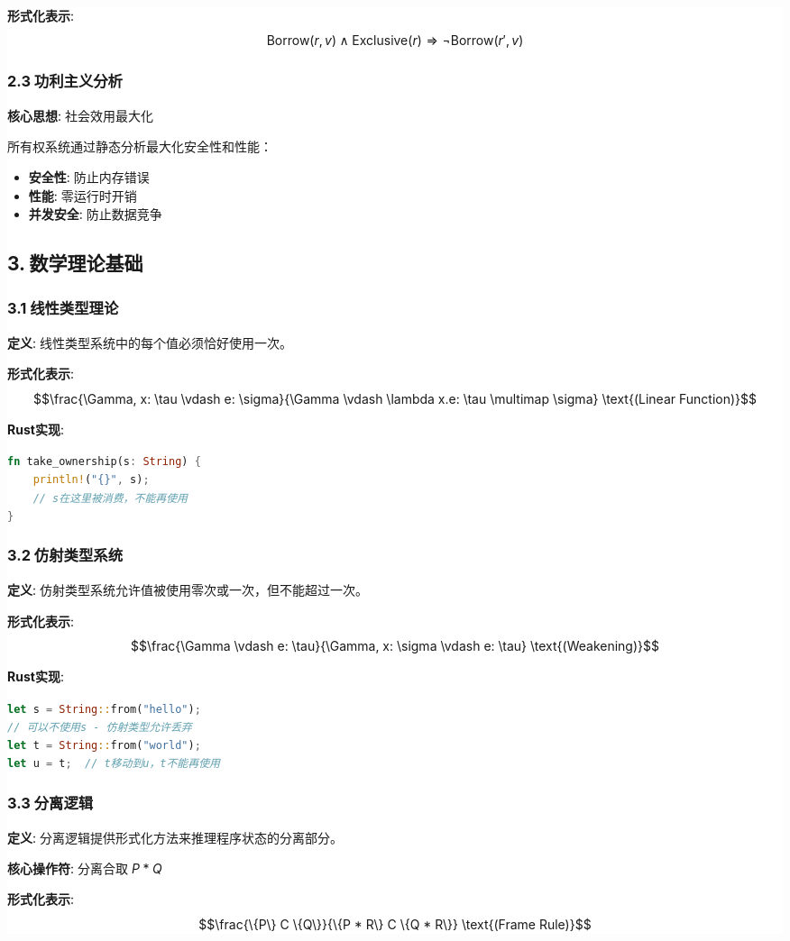 **形式化表示**:
$$\text{Borrow}(r, v) \land \text{Exclusive}(r) \Rightarrow \neg \text{Borrow}(r', v)$$

### 2.3 功利主义分析

**核心思想**: 社会效用最大化

所有权系统通过静态分析最大化安全性和性能：

- **安全性**: 防止内存错误
- **性能**: 零运行时开销
- **并发安全**: 防止数据竞争

## 3. 数学理论基础

### 3.1 线性类型理论

**定义**: 线性类型系统中的每个值必须恰好使用一次。

**形式化表示**:
$$\frac{\Gamma, x: \tau \vdash e: \sigma}{\Gamma \vdash \lambda x.e: \tau \multimap \sigma} \text{(Linear Function)}$$

**Rust实现**:

```rust
fn take_ownership(s: String) {
    println!("{}", s);
    // s在这里被消费，不能再使用
}
```

### 3.2 仿射类型系统

**定义**: 仿射类型系统允许值被使用零次或一次，但不能超过一次。

**形式化表示**:
$$\frac{\Gamma \vdash e: \tau}{\Gamma, x: \sigma \vdash e: \tau} \text{(Weakening)}$$

**Rust实现**:

```rust
let s = String::from("hello");
// 可以不使用s - 仿射类型允许丢弃
let t = String::from("world");
let u = t;  // t移动到u，t不能再使用
```

### 3.3 分离逻辑

**定义**: 分离逻辑提供形式化方法来推理程序状态的分离部分。

**核心操作符**: 分离合取 $P * Q$

**形式化表示**:
$$\frac{\{P\} C \{Q\}}{\{P * R\} C \{Q * R\}} \text{(Frame Rule)}$$
